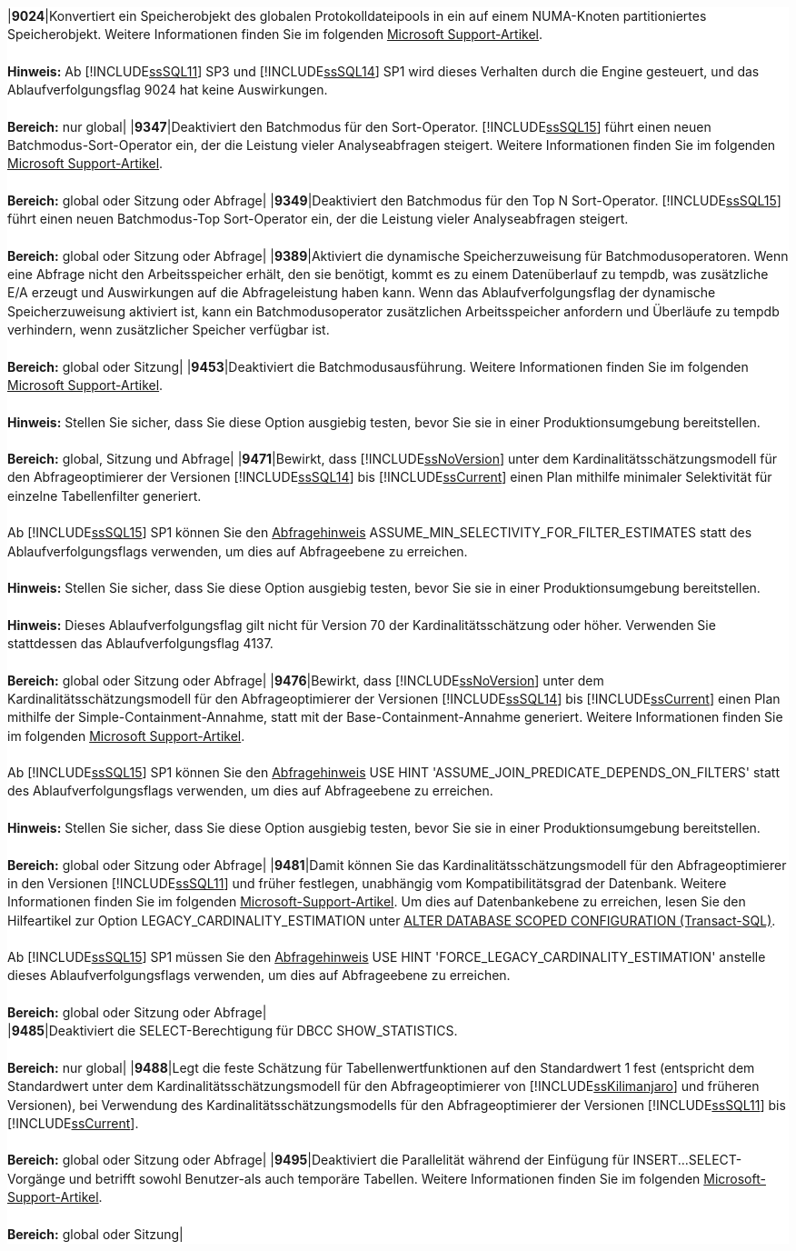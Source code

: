|**9024**|Konvertiert ein Speicherobjekt des globalen Protokolldateipools in ein auf einem NUMA-Knoten partitioniertes Speicherobjekt. Weitere Informationen finden Sie im folgenden [Microsoft Support-Artikel](http://support.microsoft.com/kb/2809338).<br /><br />**Hinweis:** Ab [!INCLUDE[ssSQL11](../../includes/sssql11-md.md)] SP3 und [!INCLUDE[ssSQL14](../../includes/sssql14-md.md)] SP1 wird dieses Verhalten durch die Engine gesteuert, und das Ablaufverfolgungsflag 9024 hat keine Auswirkungen.<br /><br />**Bereich:** nur global|
|**9347**|Deaktiviert den Batchmodus für den Sort-Operator. [!INCLUDE[ssSQL15](../../includes/sssql15-md.md)] führt einen neuen Batchmodus-Sort-Operator ein, der die Leistung vieler Analyseabfragen steigert. Weitere Informationen finden Sie im folgenden [Microsoft Support-Artikel](http://support.microsoft.com/kb/3172787).<br /><br />**Bereich:** global oder Sitzung oder Abfrage|
|**9349**|Deaktiviert den Batchmodus für den Top N Sort-Operator. [!INCLUDE[ssSQL15](../../includes/sssql15-md.md)] führt einen neuen Batchmodus-Top Sort-Operator ein, der die Leistung vieler Analyseabfragen steigert.<br /><br />**Bereich:** global oder Sitzung oder Abfrage|
|**9389**|Aktiviert die dynamische Speicherzuweisung für Batchmodusoperatoren. Wenn eine Abfrage nicht den Arbeitsspeicher erhält, den sie benötigt, kommt es zu einem Datenüberlauf zu tempdb, was zusätzliche E/A erzeugt und Auswirkungen auf die Abfrageleistung haben kann. Wenn das Ablaufverfolgungsflag der dynamische Speicherzuweisung aktiviert ist, kann ein Batchmodusoperator zusätzlichen Arbeitsspeicher anfordern und Überläufe zu tempdb verhindern, wenn zusätzlicher Speicher verfügbar ist.<br /><br />**Bereich:** global oder Sitzung| 
|**9453**|Deaktiviert die Batchmodusausführung. Weitere Informationen finden Sie im folgenden [Microsoft Support-Artikel](http://support.microsoft.com/help/4016902).<br /><br />**Hinweis:** Stellen Sie sicher, dass Sie diese Option ausgiebig testen, bevor Sie sie in einer Produktionsumgebung bereitstellen.<br /><br />**Bereich:** global, Sitzung und Abfrage|
|**9471**|Bewirkt, dass [!INCLUDE[ssNoVersion](../../includes/ssnoversion-md.md)] unter dem Kardinalitätsschätzungsmodell für den Abfrageoptimierer der Versionen [!INCLUDE[ssSQL14](../../includes/sssql14-md.md)] bis [!INCLUDE[ssCurrent](../../includes/sscurrent-md.md)] einen Plan mithilfe minimaler Selektivität für einzelne Tabellenfilter generiert.<br /><br />Ab [!INCLUDE[ssSQL15](../../includes/sssql15-md.md)] SP1 können Sie den [Abfragehinweis](../../t-sql/queries/hints-transact-sql-query.md) ASSUME_MIN_SELECTIVITY_FOR_FILTER_ESTIMATES statt des Ablaufverfolgungsflags verwenden, um dies auf Abfrageebene zu erreichen.<br /><br />**Hinweis:** Stellen Sie sicher, dass Sie diese Option ausgiebig testen, bevor Sie sie in einer Produktionsumgebung bereitstellen.<br /><br />**Hinweis:** Dieses Ablaufverfolgungsflag gilt nicht für Version 70 der Kardinalitätsschätzung oder höher. Verwenden Sie stattdessen das Ablaufverfolgungsflag 4137.<br /><br />**Bereich:** global oder Sitzung oder Abfrage| 
|**9476**|Bewirkt, dass [!INCLUDE[ssNoVersion](../../includes/ssnoversion-md.md)] unter dem Kardinalitätsschätzungsmodell für den Abfrageoptimierer der Versionen [!INCLUDE[ssSQL14](../../includes/sssql14-md.md)] bis [!INCLUDE[ssCurrent](../../includes/sscurrent-md.md)] einen Plan mithilfe der Simple-Containment-Annahme, statt mit der Base-Containment-Annahme generiert. Weitere Informationen finden Sie im folgenden [Microsoft Support-Artikel](http://support.microsoft.com/kb/3189675).<br /><br />Ab [!INCLUDE[ssSQL15](../../includes/sssql15-md.md)] SP1 können Sie den [Abfragehinweis](../../t-sql/queries/hints-transact-sql-query.md) USE HINT 'ASSUME_JOIN_PREDICATE_DEPENDS_ON_FILTERS' statt des Ablaufverfolgungsflags verwenden, um dies auf Abfrageebene zu erreichen.<br /><br />**Hinweis:** Stellen Sie sicher, dass Sie diese Option ausgiebig testen, bevor Sie sie in einer Produktionsumgebung bereitstellen.<br /><br />**Bereich:** global oder Sitzung oder Abfrage| 
|**9481**|Damit können Sie das Kardinalitätsschätzungsmodell für den Abfrageoptimierer in den Versionen [!INCLUDE[ssSQL11](../../includes/sssql11-md.md)] und früher festlegen, unabhängig vom Kompatibilitätsgrad der Datenbank. Weitere Informationen finden Sie im folgenden [Microsoft-Support-Artikel](http://support.microsoft.com/kb/2801413). Um dies auf Datenbankebene zu erreichen, lesen Sie den Hilfeartikel zur Option LEGACY_CARDINALITY_ESTIMATION unter [ALTER DATABASE SCOPED CONFIGURATION &#40;Transact-SQL&#41;](../../t-sql/statements/alter-database-scoped-configuration-transact-sql.md).<br /><br />Ab [!INCLUDE[ssSQL15](../../includes/sssql15-md.md)] SP1 müssen Sie den [Abfragehinweis](../../t-sql/queries/hints-transact-sql-query.md) USE HINT 'FORCE_LEGACY_CARDINALITY_ESTIMATION' anstelle dieses Ablaufverfolgungsflags verwenden, um dies auf Abfrageebene zu erreichen.<br /><br />**Bereich:** global oder Sitzung oder Abfrage|  
|**9485**|Deaktiviert die SELECT-Berechtigung für DBCC SHOW_STATISTICS.<br /><br />**Bereich:** nur global|
|**9488**|Legt die feste Schätzung für Tabellenwertfunktionen auf den Standardwert 1 fest (entspricht dem Standardwert unter dem Kardinalitätsschätzungsmodell für den Abfrageoptimierer von [!INCLUDE[ssKilimanjaro](../../includes/ssKilimanjaro-md.md)] und früheren Versionen), bei Verwendung des Kardinalitätsschätzungsmodells für den Abfrageoptimierer der Versionen [!INCLUDE[ssSQL11](../../includes/sssql11-md.md)] bis [!INCLUDE[ssCurrent](../../includes/sscurrent-md.md)].<br /><br />**Bereich:** global oder Sitzung oder Abfrage|
|**9495**|Deaktiviert die Parallelität während der Einfügung für INSERT...SELECT-Vorgänge und betrifft sowohl Benutzer-als auch temporäre Tabellen. Weitere Informationen finden Sie im folgenden [Microsoft-Support-Artikel](http://support.microsoft.com/kb/3180087).<br /><br />**Bereich:** global oder Sitzung| 
